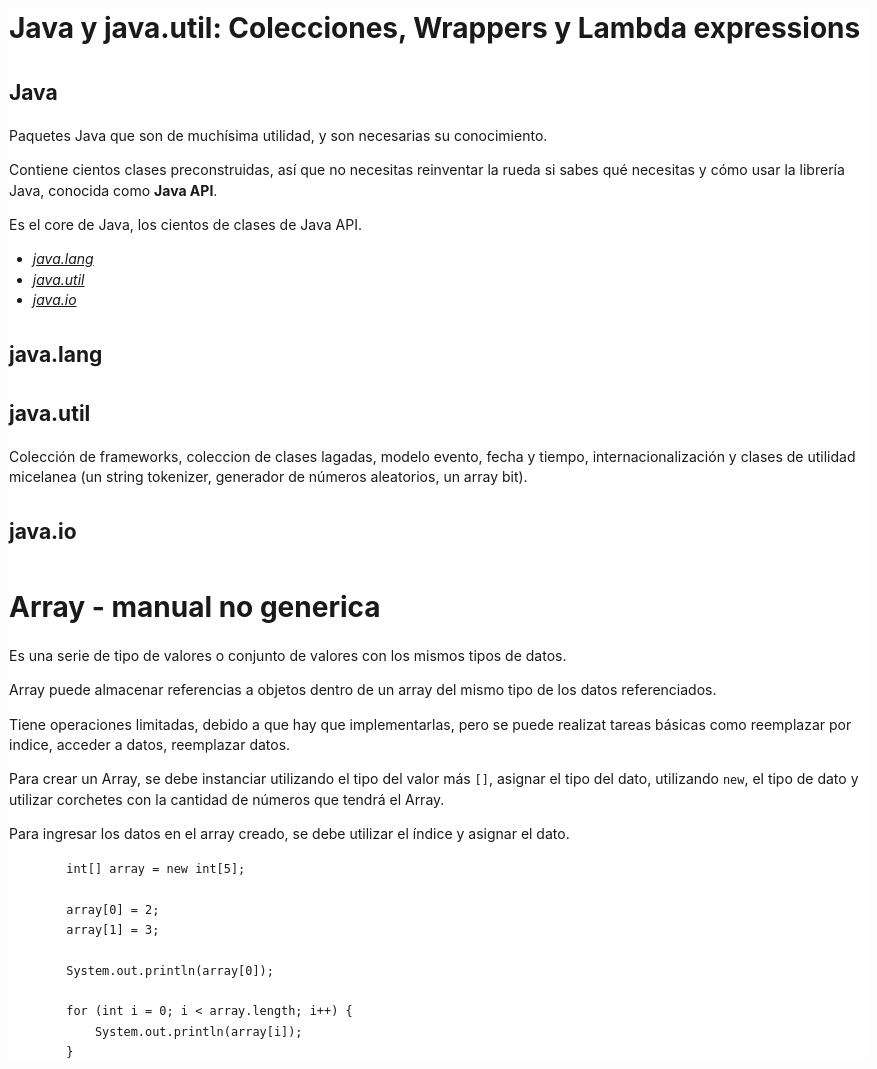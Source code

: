 # Java y java.util: Colecciones, Wrappers y Lambda expressions


## Java

Paquetes Java que son de muchísima utilidad, y son necesarias su conocimiento.

Contiene cientos clases preconstruidas, así que no necesitas reinventar la rueda si sabes qué necesitas y cómo usar la librería Java, conocida como **Java API**.

Es el core de Java, los cientos de clases de Java API.

* *[java.lang](https://docs.oracle.com/javase/8/docs/api/java/lang/package-summary.html)*
* *[java.util](https://docs.oracle.com/javase/8/docs/api/java/util/package-summary.html)*
* *[java.io](https://docs.oracle.com/javase/8/docs/api/java/io/package-summary.html)*



## java.lang


## java.util

Colección de frameworks, coleccion de clases lagadas, modelo evento, fecha y tiempo, internacionalización y clases de utilidad micelanea (un string tokenizer, generador de números aleatorios, un array bit).


## java.io





# Array - manual no generica

Es una serie de tipo de valores o conjunto de valores con los mismos tipos de datos.

Array puede almacenar referencias a objetos dentro de un array del mismo tipo de los datos referenciados.

Tiene operaciones limitadas, debido a que hay que implementarlas, pero se puede realizat tareas básicas como reemplazar por indice, acceder a datos, reemplazar datos.

Para crear un Array, se debe instanciar utilizando el tipo del valor más `[]`, asignar el tipo del dato, utilizando `new`, el tipo de dato y utilizar corchetes  con la cantidad de números que tendrá el Array.

Para ingresar los datos en el array creado, se debe utilizar el índice y asignar el dato.

```
		int[] array = new int[5];
		
		array[0] = 2;
		array[1] = 3;

		System.out.println(array[0]);
		
		for (int i = 0; i < array.length; i++) {
			System.out.println(array[i]);
		}
```
